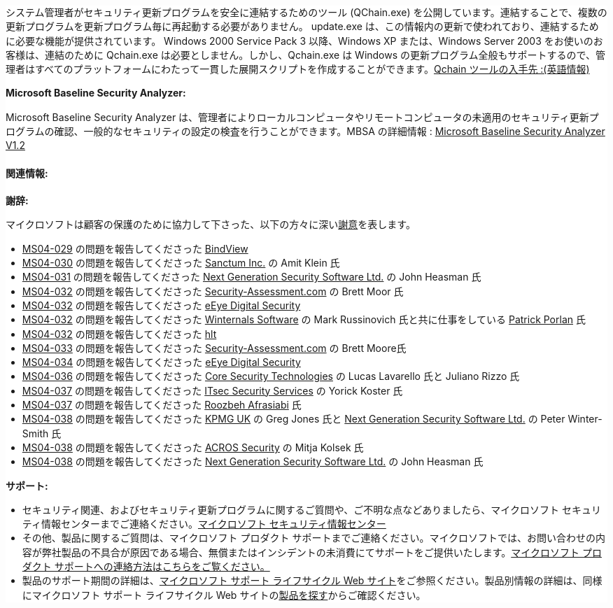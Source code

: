 システム管理者がセキュリティ更新プログラムを安全に連結するためのツール (QChain.exe) を公開しています。連結することで、複数の更新プログラムを更新プログラム毎に再起動する必要がありません。 update.exe は、この情報内の更新で使われており、連結するために必要な機能が提供されています。 Windows 2000 Service Pack 3 以降、Windows XP または、Windows Server 2003 をお使いのお客様は、連結のために Qchain.exe は必要としません。しかし、Qchain.exe は Windows の更新プログラム全般もサポートするので、管理者はすべてのプラットフォームにわたって一貫した展開スクリプトを作成することができます。[Qchain ツールの入手先 :(英語情報)](http://www.microsoft.com/downloads/details.aspx?familyid=3c64d889-74f1-490b-a2fb-f15671a3b60c)

**Microsoft Baseline Security Analyzer:**

Microsoft Baseline Security Analyzer は、管理者によりローカルコンピュータやリモートコンピュータの未適用のセキュリティ更新プログラムの確認、一般的なセキュリティの設定の検査を行うことができます。MBSA の詳細情報 : [Microsoft Baseline Security Analyzer V1.2](http://technet.microsoft.com/ja-jp/security/cc184924.aspx)

#### 関連情報:

**謝辞:**

マイクロソフトは顧客の保護のために協力して下さった、以下の方々に深い[謝意](http://technet.microsoft.com/security/bulletin/policy)を表します。

-   [MS04-029](http://technet.microsoft.com/security/bulletin/ms04-029) の問題を報告してくださった [BindView](http://www.bindview.com/)
-   [MS04-030](http://technet.microsoft.com/security/bulletin/ms04-030) の問題を報告してくださった [Sanctum Inc.](http://www.sanctuminc.com/) の Amit Klein 氏
-   [MS04-031](http://technet.microsoft.com/security/bulletin/ms04-031) の問題を報告してくださった [Next Generation Security Software Ltd.](http://www.nextgenss.com/) の John Heasman 氏
-   [MS04-032](http://technet.microsoft.com/security/bulletin/ms04-032) の問題を報告してくださった [Security-Assessment.com](http://www.security-assessment.com/) の Brett Moor 氏
-   [MS04-032](http://technet.microsoft.com/security/bulletin/ms04-032) の問題を報告してくださった [eEye Digital Security](http://www.eeye.com/)
-   [MS04-032](http://technet.microsoft.com/security/bulletin/ms04-032) の問題を報告してくださった [Winternals Software](http://www.winternals.com/) の Mark Russinovich 氏と共に仕事をしている [Patrick Porlan](https://technet.microsoft.com/ja-JP/mailto://porlan@club-internet.fr) 氏
-   [MS04-032](http://technet.microsoft.com/security/bulletin/ms04-032) の問題を報告してくださった [hlt](https://technet.microsoft.com/ja-JP/mailto://hlt@dgap.mipt.ru)
-   [MS04-033](http://technet.microsoft.com/security/bulletin/ms04-033) の問題を報告してくださった [Security-Assessment.com](http://www.security-assessment.com/) の Brett Moore氏
-   [MS04-034](http://technet.microsoft.com/security/bulletin/ms04-034) の問題を報告してくださった [eEye Digital Security](http://www.eeye.com/)
-   [MS04-036](http://technet.microsoft.com/security/bulletin/ms04-036) の問題を報告してくださった [Core Security Technologies](http://www.coresecurity.com/) の Lucas Lavarello 氏と Juliano Rizzo 氏
-   [MS04-037](http://technet.microsoft.com/security/bulletin/ms04-037) の問題を報告してくださった [ITsec Security Services](http://www.itsec-ss.nl/) の Yorick Koster 氏
-   [MS04-037](http://technet.microsoft.com/security/bulletin/ms04-037) の問題を報告してくださった [Roozbeh Afrasiabi](http://www.persiax.com/) 氏
-   [MS04-038](http://technet.microsoft.com/security/bulletin/ms04-038) の問題を報告してくださった [KPMG UK](http://www.kpmg.co.uk/) の Greg Jones 氏と [Next Generation Security Software Ltd.](http://www.nextgenss.com/) の Peter Winter-Smith 氏
-   [MS04-038](http://technet.microsoft.com/security/bulletin/ms04-038) の問題を報告してくださった [ACROS Security](http://www.acrossecurity.com/) の Mitja Kolsek 氏
-   [MS04-038](http://technet.microsoft.com/security/bulletin/ms04-038) の問題を報告してくださった [Next Generation Security Software Ltd.](http://www.nextgenss.com/) の John Heasman 氏

**サポート:**

-   セキュリティ関連、およびセキュリティ更新プログラムに関するご質問や、ご不明な点などありましたら、マイクロソフト セキュリティ情報センターまでご連絡ください。[マイクロソフト セキュリティ情報センター](http://www.microsoft.com/japan/security/sicinfo.mspx)
-   その他、製品に関するご質問は、マイクロソフト プロダクト サポートまでご連絡ください。マイクロソフトでは、お問い合わせの内容が弊社製品の不具合が原因である場合、無償またはインシデントの未消費にてサポートをご提供いたします。[マイクロソフト プロダクト サポートへの連絡方法はこちらをご覧ください。](http://support.microsoft.com/select/?target=assistance)
-   製品のサポート期間の詳細は、[マイクロソフト サポート ライフサイクル Web サイト](http://www.microsoft.com/lifecycle)をご参照ください。製品別情報の詳細は、同様にマイクロソフト サポート ライフサイクル Web サイトの[製品を探す](http://support.microsoft.com/default.aspx?scid=fh;ja;complifeport)からご確認ください。
